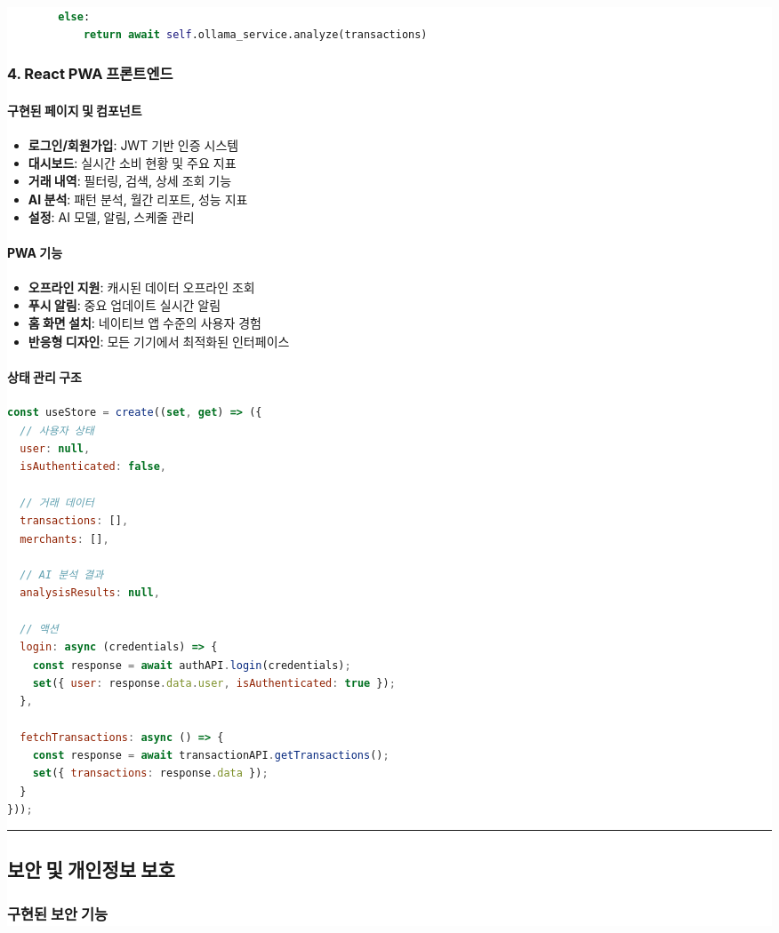 ```python
        else:
            return await self.ollama_service.analyze(transactions)
```

### 4. React PWA 프론트엔드

#### 구현된 페이지 및 컴포넌트
- **로그인/회원가입**: JWT 기반 인증 시스템
- **대시보드**: 실시간 소비 현황 및 주요 지표
- **거래 내역**: 필터링, 검색, 상세 조회 기능
- **AI 분석**: 패턴 분석, 월간 리포트, 성능 지표
- **설정**: AI 모델, 알림, 스케줄 관리

#### PWA 기능
- **오프라인 지원**: 캐시된 데이터 오프라인 조회
- **푸시 알림**: 중요 업데이트 실시간 알림
- **홈 화면 설치**: 네이티브 앱 수준의 사용자 경험
- **반응형 디자인**: 모든 기기에서 최적화된 인터페이스

#### 상태 관리 구조
```javascript
const useStore = create((set, get) => ({
  // 사용자 상태
  user: null,
  isAuthenticated: false,
  
  // 거래 데이터
  transactions: [],
  merchants: [],
  
  // AI 분석 결과
  analysisResults: null,
  
  // 액션
  login: async (credentials) => {
    const response = await authAPI.login(credentials);
    set({ user: response.data.user, isAuthenticated: true });
  },
  
  fetchTransactions: async () => {
    const response = await transactionAPI.getTransactions();
    set({ transactions: response.data });
  }
}));
```

---

## 보안 및 개인정보 보호

### 구현된 보안 기능

